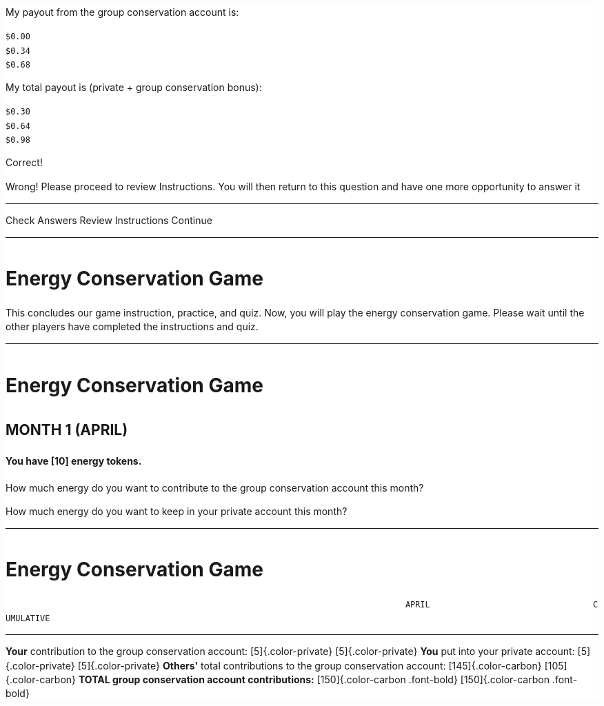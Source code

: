 
My payout from the group conservation account is:  

    $0.00
    $0.34
    $0.68


My total payout is (private + group conservation bonus):  

    $0.30
    $0.64
    $0.98


Correct!

Wrong! Please proceed to review Instructions. You will
then return to this question and have one more opportunity to answer it


------------------------------------------------------------------------

Check Answers
Review Instructions
Continue



---


Energy Conservation Game
==================

This concludes our game instruction, practice, and quiz.
Now, you will play the energy conservation game.
Please wait until the other players have completed the instructions and quiz.



---


Energy Conservation Game
===========

MONTH 1 (APRIL)
---------------

#### You have [10] energy tokens.

How much energy do you want to contribute to the group conservation
account this month?

How much energy do you want to keep in your private account this month?


---


Energy Conservation Game
========================
                                                                                     APRIL                                 CUMULATIVE
  ----------------------------------------------------------------- ------------------------------------- -------------------------------------
  **Your** contribution to the group conservation account:                      [5]{.color-private}               [5]{.color-private}
  **You** put into your private account:                                        [5]{.color-private}               [5]{.color-private}
  **Others'** total contributions to the group conservation account:          [145]{.color-carbon}              [105]{.color-carbon}
  **TOTAL group conservation account contributions:**                         [150]{.color-carbon .font-bold}   [150]{.color-carbon .font-bold}
